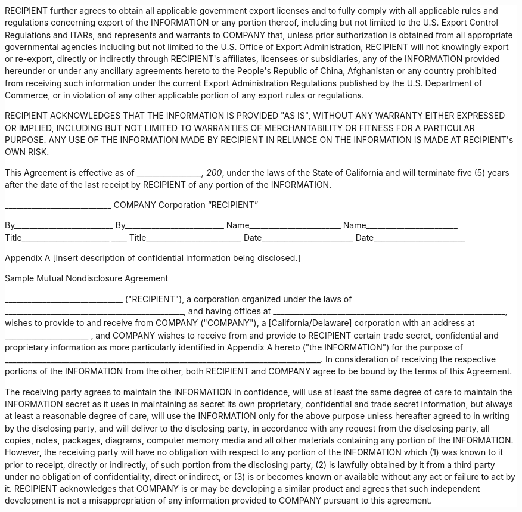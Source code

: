 RECIPIENT further agrees to obtain all applicable government export licenses and to fully comply with all applicable rules and regulations concerning export of the INFORMATION or any portion thereof, including but not limited to the U.S. Export Control Regulations and ITARs, and represents and warrants to COMPANY that, unless prior authorization is obtained from all appropriate governmental agencies including but not limited to the U.S. Office of Export Administration, RECIPIENT will not knowingly export or re-export, directly or indirectly through RECIPIENT's affiliates, licensees or subsidiaries, any of the INFORMATION provided hereunder or under any ancillary agreements hereto to the People's Republic of China, Afghanistan or any country prohibited from receiving such information under the current Export Administration Regulations published by the U.S. Department of Commerce, or in violation of any other applicable portion of any export rules or regulations.

RECIPIENT ACKNOWLEDGES THAT THE INFORMATION IS PROVIDED "AS IS", WITHOUT ANY WARRANTY EITHER EXPRESSED OR IMPLIED, INCLUDING BUT NOT LIMITED TO WARRANTIES OF MERCHANTABILITY OR FITNESS FOR A PARTICULAR PURPOSE. ANY USE OF THE INFORMATION MADE BY RECIPIENT IN RELIANCE ON THE INFORMATION IS MADE AT RECIPIENT's OWN RISK. 

This Agreement is effective as of __________________, 200_, under the laws of the State of California and will terminate five (5) years after the date of the last receipt by RECIPIENT of any portion of the INFORMATION.

____________________________ COMPANY Corporation
“RECIPIENT”

By__________________________ By__________________________
Name________________________ Name________________________
Title_______________________ ____ Title_________________________
Date________________________ Date________________________




Appendix A
[Insert description of confidential information being disclosed.]





Sample Mutual Nondisclosure Agreement

_______________________________ ("RECIPIENT"), a corporation organized under the laws of _______________________________________________, and having offices at _____________________________________________________________, wishes to provide to and receive from COMPANY ("COMPANY"), a [California/Delaware] corporation with an address at ______________________ , and COMPANY wishes to receive from and provide to RECIPIENT certain trade secret, confidential and proprietary information as more particularly identified in Appendix A hereto ("the INFORMATION") for the purpose of ___________________________________________________________________________________. In consideration of receiving the respective portions of the INFORMATION from the other, both RECIPIENT and COMPANY agree to be bound by the terms of this Agreement.

The receiving party agrees to maintain the INFORMATION in confidence, will use at least the same degree of care to maintain the INFORMATION secret as it uses in maintaining as secret its own proprietary, confidential and trade secret information, but always at least a reasonable degree of care, will use the INFORMATION only for the above purpose unless hereafter agreed to in writing by the disclosing party, and will deliver to the disclosing party, in accordance with any request from the disclosing party, all copies, notes, packages, diagrams, computer memory media and all other materials containing any portion of the INFORMATION. However, the receiving party will have no obligation with respect to any portion of the INFORMATION which (1) was known to it prior to receipt, directly or indirectly, of such portion from the disclosing party, (2) is lawfully obtained by it from a third party under no obligation of confidentiality, direct or indirect, or (3) is or becomes known or available without any act or failure to act by it. RECIPIENT acknowledges that COMPANY is or may be developing a similar product and agrees that such independent development is not a misappropriation of any information provided to COMPANY pursuant to this agreement.
